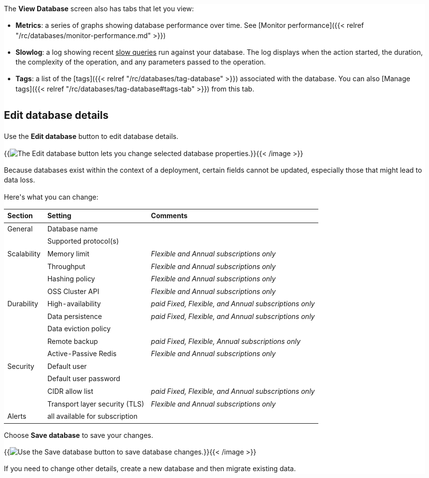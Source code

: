 The **View Database** screen also has tabs that let you view:

- **Metrics**: a series of graphs showing database performance over time.  See [Monitor performance]({{< relref "/rc/databases/monitor-performance.md" >}})

- **Slowlog**: a log showing recent [slow queries](https://redis.io/commands/slowlog) run against your database.  The log displays when the action started, the duration, the complexity of the operation, and any parameters passed to the operation.

- **Tags**: a list of the [tags]({{< relref "/rc/databases/tag-database" >}}) associated with the database. You can also [Manage tags]({{< relref "/rc/databases/tag-database#tags-tab" >}}) from this tab.

## Edit database details

Use the **Edit database** button to edit database details.

{{<image filename="images/rc/button-database-edit.png" alt="The Edit database button lets you change selected database properties." >}}{{< /image >}}

Because databases exist within the context of a deployment, certain fields cannot be updated, especially those that might lead to data loss.

Here's what you can change:

| Section | Setting                        | Comments |
|:-----------|:-------------------------------|:---------|
| General | Database name                  ||
| | Supported protocol(s)                  ||
| Scalability | Memory limit                   | _Flexible and Annual subscriptions only_ |
| | Throughput                     | _Flexible and Annual subscriptions only_ |
| | Hashing policy                 | _Flexible and Annual subscriptions only_ |
| | OSS Cluster API                | _Flexible and Annual subscriptions only_ |
| Durability | High-availability              | _paid Fixed, Flexible, and Annual subscriptions only_ |
| | Data persistence               | _paid Fixed, Flexible, and Annual subscriptions only_ |
| | Data eviction policy           | |
| | Remote backup                  | _paid Fixed, Flexible,  Annual subscriptions only_ |
| | Active-Passive Redis           | _Flexible and Annual subscriptions only_ |
| Security | Default user                   | |
| | Default user password          |
| | CIDR allow list                | _paid Fixed, Flexible, and Annual subscriptions only_ |
| | Transport layer security (TLS) | _Flexible and Annual subscriptions only_ |
| Alerts | all available for subscription |

Choose **Save database** to save your changes.

{{<image filename="images/rc/button-database-save.png" alt="Use the Save database button to save database changes." >}}{{< /image >}}

If you need to change other details, create a new database and then migrate existing data.
